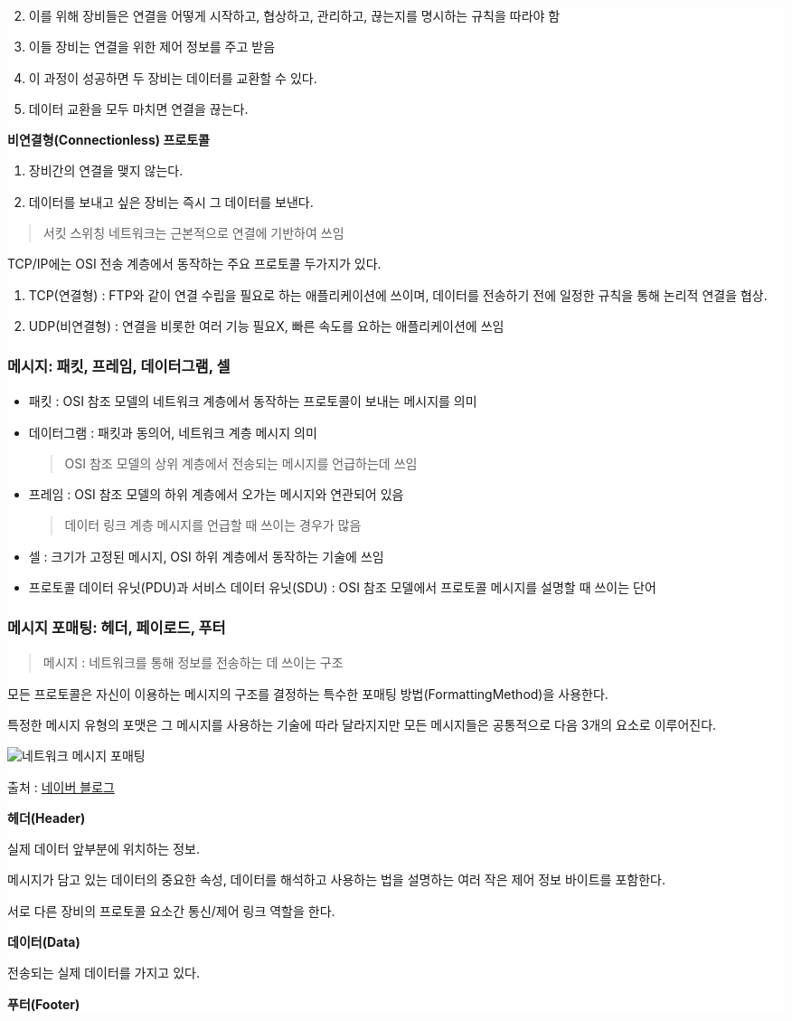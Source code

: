 2. 이를 위해 장비들은 연결을 어떻게 시작하고, 협상하고, 관리하고, 끊는지를 명시하는 규칙을 따라야 함

3. 이들 장비는 연결을 위한 제어 정보를 주고 받음

4. 이 과정이 성공하면 두 장비는 데이터를 교환할 수 있다.

5. 데이터 교환을 모두 마치면 연결을 끊는다.

**비연결형(Connectionless) 프로토콜**

1. 장비간의 연결을 맺지 않는다.

2. 데이터를 보내고 싶은 장비는 즉시 그 데이터를 보낸다.

>서킷 스위칭 네트워크는 근본적으로 연결에 기반하여 쓰임

TCP/IP에는 OSI 전송 계층에서 동작하는 주요 프로토콜 두가지가 있다.

1. TCP(연결형) : FTP와 같이 연결 수립을 필요로 하는 애플리케이션에 쓰이며, 데이터를 전송하기 전에 일정한 규칙을 통해 논리적 연결을 협상.

2. UDP(비연결형) : 연결을 비롯한 여러 기능 필요X, 빠른 속도를 요하는 애플리케이션에 쓰임

### 메시지: 패킷, 프레임, 데이터그램, 셀

* 패킷 : OSI 참조 모델의 네트워크 계층에서 동작하는 프로토콜이 보내는 메시지를 의미

* 데이터그램 : 패킷과 동의어, 네트워크 계층 메시지 의미
    > OSI 참조 모델의 상위 계층에서 전송되는 메시지를 언급하는데 쓰임

* 프레임 : OSI 참조 모델의 하위 계층에서 오가는 메시지와 연관되어 있음
    > 데이터 링크 계층 메시지를 언급할 때 쓰이는 경우가 많음

* 셀 : 크기가 고정된 메시지, OSI 하위 계층에서 동작하는 기술에 쓰임

* 프로토콜 데이터 유닛(PDU)과 서비스 데이터 유닛(SDU) : OSI 참조 모델에서 프로토콜 메시지를 설명할 때 쓰이는 단어


### 메시지 포매팅: 헤더, 페이로드, 푸터
>메시지 : 네트워크를 통해 정보를 전송하는 데 쓰이는 구조

모든 프로토콜은 자신이 이용하는 메시지의 구조를 결정하는 특수한 포매팅 방법(FormattingMethod)을 사용한다.

특정한 메시지 유형의 포맷은 그 메시지를 사용하는 기술에 따라 달라지지만 모든 메시지들은 공통적으로 다음 3개의 요소로 이루어진다.

![네트워크 메시지 포매팅](https://mblogthumb-phinf.pstatic.net/MjAxNzA0MDJfMjEg/MDAxNDkxMDk2Mzk0NTg2.BMZyyAs_mQaUTQpf9_UGw2wGIcMOQJlQYnsQjqRmOZQg.XRKefMwvRo6a9htvddb5kLavlzv2I95ydI6lbZMVXcQg.PNG.timschel85/funformatting.png?type=w800)

출처 : [네이버 블로그](https://m.blog.naver.com/PostView.nhn?blogId=timschel85&logNo=220973043231&proxyReferer=https%3A%2F%2Fwww.google.co.kr%2F)

**헤더(Header)**

실제 데이터 앞부분에 위치하는 정보.

메시지가 담고 있는 데이터의 중요한 속성, 데이터를 해석하고 사용하는 법을 설명하는 여러 작은 제어 정보 바이트를 포함한다.

서로 다른 장비의 프로토콜 요소간 통신/제어 링크 역할을 한다.

**데이터(Data)**

전송되는 실제 데이터를 가지고 있다.

**푸터(Footer)**
